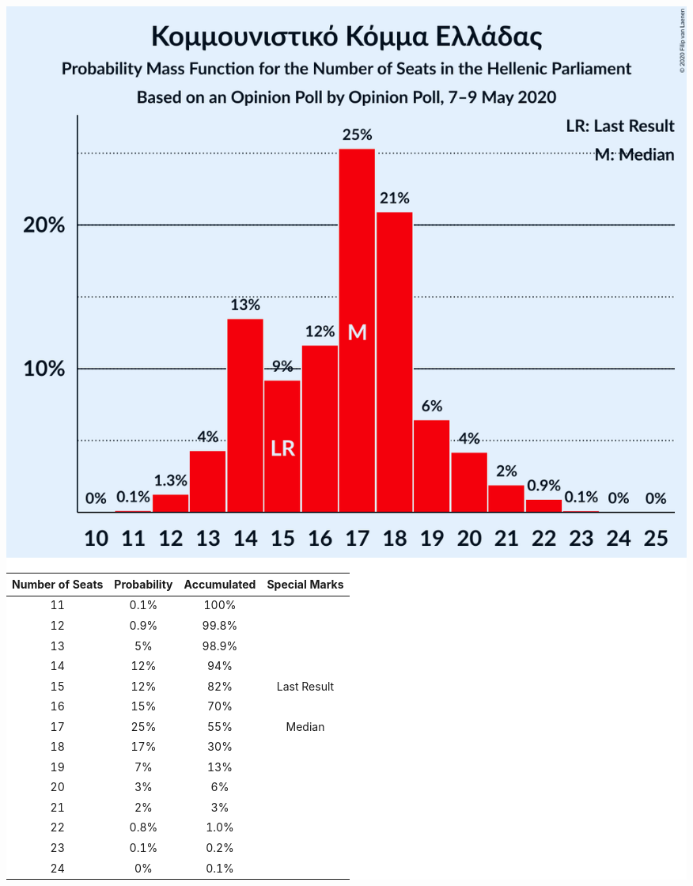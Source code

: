 ![Graph with seats probability mass function not yet produced](2020-05-09-OpinionPoll-seats-pmf-κομμουνιστικόκόμμαελλάδας.png "Seats Probability Mass Function")

| Number of Seats | Probability | Accumulated | Special Marks |
|:---------------:|:-----------:|:-----------:|:-------------:|
| 11 | 0.1% | 100% |  |
| 12 | 0.9% | 99.8% |  |
| 13 | 5% | 98.9% |  |
| 14 | 12% | 94% |  |
| 15 | 12% | 82% | Last Result |
| 16 | 15% | 70% |  |
| 17 | 25% | 55% | Median |
| 18 | 17% | 30% |  |
| 19 | 7% | 13% |  |
| 20 | 3% | 6% |  |
| 21 | 2% | 3% |  |
| 22 | 0.8% | 1.0% |  |
| 23 | 0.1% | 0.2% |  |
| 24 | 0% | 0.1% |  |